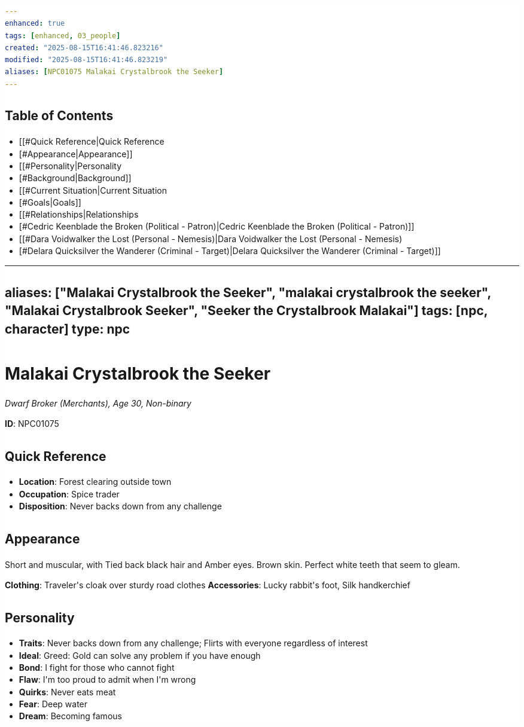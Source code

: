 ```yaml
---
enhanced: true
tags: [enhanced, 03_people]
created: "2025-08-15T16:41:46.823216"
modified: "2025-08-15T16:41:46.823219"
aliases: [NPC01075 Malakai Crystalbrook the Seeker]
---
```


## Table of Contents
- [[#Quick Reference|Quick Reference
- [#Appearance|Appearance]]
- [[#Personality|Personality
- [#Background|Background]]
- [[#Current Situation|Current Situation
- [#Goals|Goals]]
- [[#Relationships|Relationships
- [#Cedric Keenblade the Broken (Political - Patron)|Cedric Keenblade the Broken (Political - Patron)]]
- [[#Dara Voidwalker the Lost (Personal - Nemesis)|Dara Voidwalker the Lost (Personal - Nemesis)
- [#Delara Quicksilver the Wanderer (Criminal - Target)|Delara Quicksilver the Wanderer (Criminal - Target)]]

---
aliases: ["Malakai Crystalbrook the Seeker", "malakai crystalbrook the seeker", "Malakai Crystalbrook Seeker", "Seeker the Crystalbrook Malakai"]
tags: [npc, character]
type: npc
---

# Malakai Crystalbrook the Seeker

*Dwarf Broker (Merchants), Age 30, Non-binary*

**ID**: NPC01075

## Quick Reference
- **Location**: Forest clearing outside town
- **Occupation**: Spice trader
- **Disposition**: Never backs down from any challenge

## Appearance
Short and muscular, with Tied back black hair and Amber eyes. Brown skin. Perfect white teeth that seem to gleam.

**Clothing**: Traveler's cloak over sturdy road clothes
**Accessories**: Lucky rabbit's foot, Silk handkerchief

## Personality
- **Traits**: Never backs down from any challenge; Flirts with everyone regardless of interest
- **Ideal**: Greed: Gold can solve any problem if you have enough
- **Bond**: I fight for those who cannot fight
- **Flaw**: I'm too proud to admit when I'm wrong
- **Quirks**: Never eats meat
- **Fear**: Deep water
- **Dream**: Becoming famous
